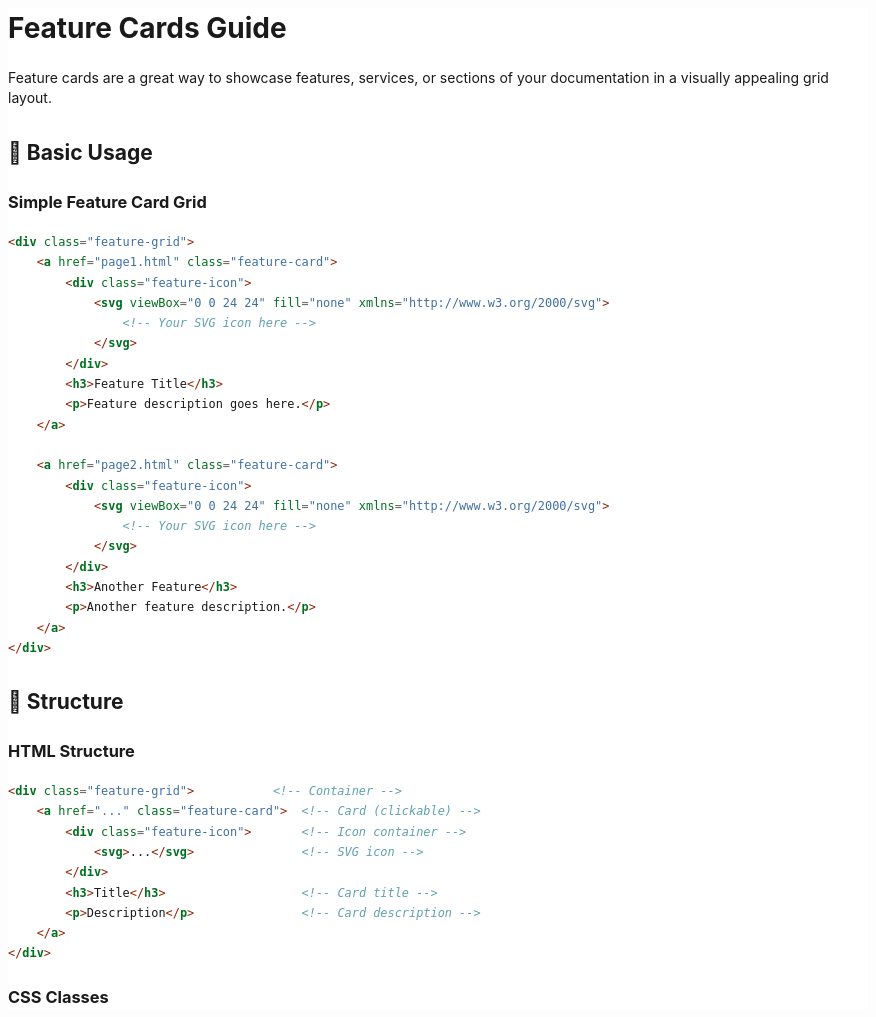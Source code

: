 # Feature Cards Guide

Feature cards are a great way to showcase features, services, or sections of your documentation in a visually appealing grid layout.

## 🎨 Basic Usage

### Simple Feature Card Grid

```html
<div class="feature-grid">
    <a href="page1.html" class="feature-card">
        <div class="feature-icon">
            <svg viewBox="0 0 24 24" fill="none" xmlns="http://www.w3.org/2000/svg">
                <!-- Your SVG icon here -->
            </svg>
        </div>
        <h3>Feature Title</h3>
        <p>Feature description goes here.</p>
    </a>
    
    <a href="page2.html" class="feature-card">
        <div class="feature-icon">
            <svg viewBox="0 0 24 24" fill="none" xmlns="http://www.w3.org/2000/svg">
                <!-- Your SVG icon here -->
            </svg>
        </div>
        <h3>Another Feature</h3>
        <p>Another feature description.</p>
    </a>
</div>
```

## 📐 Structure

### HTML Structure

```html
<div class="feature-grid">           <!-- Container -->
    <a href="..." class="feature-card">  <!-- Card (clickable) -->
        <div class="feature-icon">       <!-- Icon container -->
            <svg>...</svg>               <!-- SVG icon -->
        </div>
        <h3>Title</h3>                   <!-- Card title -->
        <p>Description</p>               <!-- Card description -->
    </a>
</div>
```

### CSS Classes
